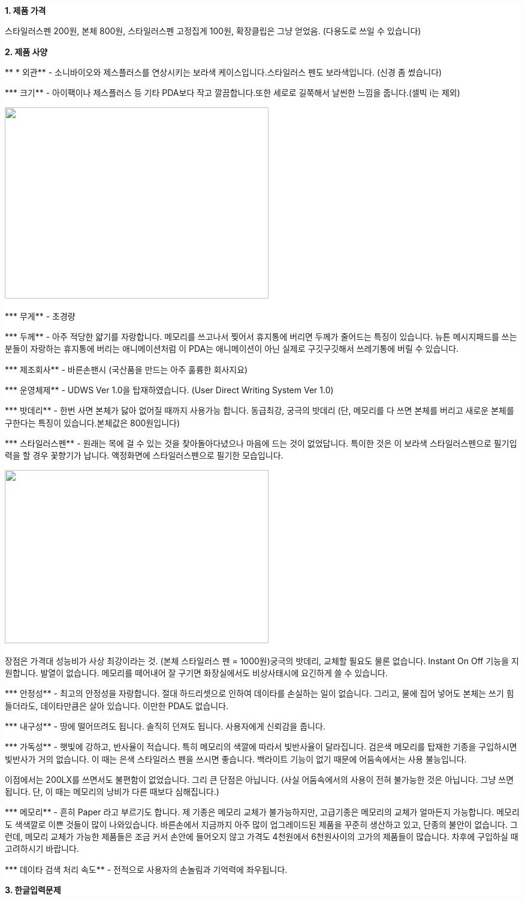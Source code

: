
**1. 제품 가격** 
  
   
스타일러스펜 200원, 본체 800원, 스타일러스펜 고정집게 100원, 확장클립은 그냥 얻었음. (다용도로 쓰일 수 있습니다)   
   
**2. 제품 사양**    
  

** * 외관** - 소니바이오와 제스플러스를 연상시키는 보라색 케이스입니다.스타일러스 펜도 보라색입니다. (신경 좀 썼습니다)   
  
 *** 크기** - 아이팩이나 제스플러스 등 기타 PDA보다 작고 깔끔합니다.또한 세로로 길쭉해서 날씬한 느낌을 줍니다.(셀빅 i는 제외)   
   

  
<img src="http://www.sportsseoul.com/article/2002/1127/photo/1127ea505.jpg" width="440"
 height="319" border="0" />

  
 *** 무게** - 초경량   
  
 *** 두께** - 아주 적당한 얇기를 자랑합니다. 메모리를 쓰고나서 찢어서 휴지통에 버리면 두께가 줄어드는 특징이 있습니다. 뉴튼 메시지패드를 쓰는 분들이 자랑하는 휴지통에 버리는 애니메이션처럼 이 PDA는 애니메이션이 아닌 실제로 구깃구깃해서 쓰레기통에 버릴 수 있습니다.    
  
 *** 제조회사** - 바른손팬시 (국산품을 만드는 아주 훌륭한 회사지요)   
  
 *** 운영체제** - UDWS Ver 1.0을 탑재하였습니다. (User Direct Writing System Ver 1.0)   
  
 *** 밧데리** - 한번 사면 본체가 닳아 없어질 때까지 사용가능 합니다. 동급최강, 궁극의 밧데리 (단, 메모리를 다 쓰면 본체를 버리고 새로운 본체를 구한다는 특징이 있습니다.본체값은 800원입니다)
  
  
 *** 스타일러스펜** - 원래는 목에 걸 수 있는 것을 찾아돌아다녔으나 마음에 드는 것이 없었답니다. 특이한 것은 이 보라색 스타일러스펜으로 필기입력을 할 경우 꽃향기가 납니다. 액정화면에 스타일러스펜으로 필기한 모습입니다.   
   

  
 <img src="http://www.sportsseoul.com/article/2002/1127/photo/1127ea506.jpg" width="440"
 height="289" border="0" />  


장점은 가격대 성능비가 사상 최강이라는 것. (본체 스타일러스 펜 = 1000원)궁극의 밧데리, 교체할 필요도 물론 없습니다. Instant On Off 기능을 지원합니다. 발열이 없습니다. 메모리를 떼어내어 잘 구기면 화장실에서도 비상사태시에 요긴하게 쓸 수 있습니다.   
   
*** 안정성** - 최고의 안정성을 자랑합니다. 절대 하드리셋으로 인하여 데이타를 손실하는 일이 없습니다. 그리고, 물에 집어 넣어도 본체는 쓰기 힘들더라도, 데이타만큼은 살아 있습니다. 이만한 PDA도 없습니다.   
   
*** 내구성** - 땅에 떨어뜨려도 됩니다. 솔직히 던져도 됩니다. 사용자에게 신뢰감을 줍니다.   
   
*** 가독성** - 햇빛에 강하고, 반사율이 적습니다. 특히 메모리의 색깔에 따라서 빛반사율이 달라집니다. 검은색 메모리를 탑재한 기종을 구입하시면 빛반사가 거의 없습니다. 이 때는 은색 스타일러스 펜을 쓰시면 좋습니다. 백라이트 기능이 없기 때문에 어둠속에서는 사용 불능입니다.
  
   
이점에서는 200LX를 쓰면서도 불편함이 없었습니다. 그리 큰 단점은 아닙니다. (사실 어둠속에서의 사용이 전혀 불가능한 것은 아닙니다. 그냥 쓰면 됩니다. 단, 이 때는 메모리의 낭비가 다른 때보다 심해집니다.)   
   
*** 메모리** - 흔히 Paper 라고 부르기도 합니다. 제 기종은 메모리 교체가 불가능하지만, 고급기종은 메모리의 교체가 얼마든지 가능합니다. 메모리도 색색깔로 이쁜 것들이 많이 나와있습니다. 바른손에서 지금까지 아주 많이 업그레이드된 제품을 꾸준히 생산하고 있고, 단종의 불안이 없습니다. 그런데, 메모리 교체가 가능한 제품들은 조금 커서 손안에 들어오지 않고 가격도 4천원에서 6천원사이의 고가의 제품들이 많습니다. 차후에 구입하실 때 고려하시기 바랍니다.   
   
*** 데이타 검색 처리 속도** - 전적으로 사용자의 손놀림과 기억력에 좌우됩니다.   
   
**3. 한글입력문제**   
   
